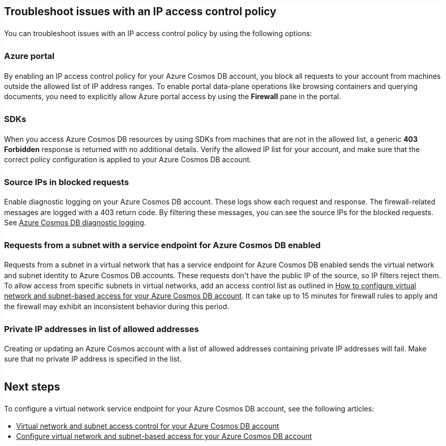 ## <a id="troubleshoot-ip-firewall"></a>Troubleshoot issues with an IP access control policy

You can troubleshoot issues with an IP access control policy by using the following options:

### Azure portal

By enabling an IP access control policy for your Azure Cosmos DB account, you block all requests to your account from machines outside the allowed list of IP address ranges. To enable portal data-plane operations like browsing containers and querying documents, you need to explicitly allow Azure portal access by using the **Firewall** pane in the portal.

### SDKs

When you access Azure Cosmos DB resources by using SDKs from machines that are not in the allowed list, a generic **403 Forbidden** response is returned with no additional details. Verify the allowed IP list for your account, and make sure that the correct policy configuration is applied to your Azure Cosmos DB account.

### Source IPs in blocked requests

Enable diagnostic logging on your Azure Cosmos DB account. These logs show each request and response. The firewall-related messages are logged with a 403 return code. By filtering these messages, you can see the source IPs for the blocked requests. See [Azure Cosmos DB diagnostic logging](./monitor-cosmos-db.md).

### Requests from a subnet with a service endpoint for Azure Cosmos DB enabled

Requests from a subnet in a virtual network that has a service endpoint for Azure Cosmos DB enabled sends the virtual network and subnet identity to Azure Cosmos DB accounts. These requests don't have the public IP of the source, so IP filters reject them. To allow access from specific subnets in virtual networks, add an access control list as outlined in [How to configure virtual network and subnet-based access for your Azure Cosmos DB account](how-to-configure-vnet-service-endpoint.md). It can take up to 15 minutes for firewall rules to apply and the firewall may exhibit an inconsistent behavior during this period.

### Private IP addresses in list of allowed addresses

Creating or updating an Azure Cosmos account with a list of allowed addresses containing private IP addresses will fail. Make sure that no private IP address is specified in the list.

## Next steps

To configure a virtual network service endpoint for your Azure Cosmos DB account, see the following articles:

* [Virtual network and subnet access control for your Azure Cosmos DB account](how-to-configure-vnet-service-endpoint.md)
* [Configure virtual network and subnet-based access for your Azure Cosmos DB account](how-to-configure-vnet-service-endpoint.md)
